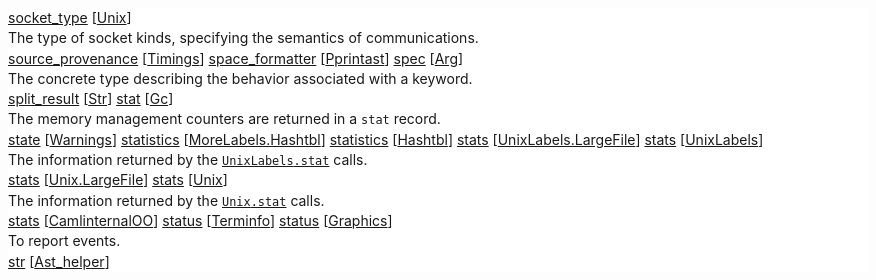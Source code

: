 <tr><td><a href="Unix.html#TYPEsocket_type">socket_type</a> [<a href="Unix.html">Unix</a>]</td>
<td><div class="info">
The type of socket kinds, specifying the semantics of
   communications.
</div>
</td></tr>
<tr><td><a href="Timings.html#TYPEsource_provenance">source_provenance</a> [<a href="Timings.html">Timings</a>]</td>
<td></td></tr>
<tr><td><a href="Pprintast.html#TYPEspace_formatter">space_formatter</a> [<a href="Pprintast.html">Pprintast</a>]</td>
<td></td></tr>
<tr><td><a href="Arg.html#TYPEspec">spec</a> [<a href="Arg.html">Arg</a>]</td>
<td><div class="info">
The concrete type describing the behavior associated
   with a keyword.
</div>
</td></tr>
<tr><td><a href="Str.html#TYPEsplit_result">split_result</a> [<a href="Str.html">Str</a>]</td>
<td></td></tr>
<tr><td><a href="Gc.html#TYPEstat">stat</a> [<a href="Gc.html">Gc</a>]</td>
<td><div class="info">
The memory management counters are returned in a <code class="code">stat</code> record.
</div>
</td></tr>
<tr><td><a href="Warnings.html#TYPEstate">state</a> [<a href="Warnings.html">Warnings</a>]</td>
<td></td></tr>
<tr><td><a href="MoreLabels.Hashtbl.html#TYPEstatistics">statistics</a> [<a href="MoreLabels.Hashtbl.html">MoreLabels.Hashtbl</a>]</td>
<td></td></tr>
<tr><td><a href="Hashtbl.html#TYPEstatistics">statistics</a> [<a href="Hashtbl.html">Hashtbl</a>]</td>
<td></td></tr>
<tr><td><a href="UnixLabels.LargeFile.html#TYPEstats">stats</a> [<a href="UnixLabels.LargeFile.html">UnixLabels.LargeFile</a>]</td>
<td></td></tr>
<tr><td><a href="UnixLabels.html#TYPEstats">stats</a> [<a href="UnixLabels.html">UnixLabels</a>]</td>
<td><div class="info">
The information returned by the <a href="UnixLabels.html#VALstat"><code class="code"><span class="constructor">UnixLabels</span>.stat</code></a> calls.
</div>
</td></tr>
<tr><td><a href="Unix.LargeFile.html#TYPEstats">stats</a> [<a href="Unix.LargeFile.html">Unix.LargeFile</a>]</td>
<td></td></tr>
<tr><td><a href="Unix.html#TYPEstats">stats</a> [<a href="Unix.html">Unix</a>]</td>
<td><div class="info">
The information returned by the <a href="Unix.html#VALstat"><code class="code"><span class="constructor">Unix</span>.stat</code></a> calls.
</div>
</td></tr>
<tr><td><a href="CamlinternalOO.html#TYPEstats">stats</a> [<a href="CamlinternalOO.html">CamlinternalOO</a>]</td>
<td></td></tr>
<tr><td><a href="Terminfo.html#TYPEstatus">status</a> [<a href="Terminfo.html">Terminfo</a>]</td>
<td></td></tr>
<tr><td><a href="Graphics.html#TYPEstatus">status</a> [<a href="Graphics.html">Graphics</a>]</td>
<td><div class="info">
To report events.
</div>
</td></tr>
<tr><td><a href="Ast_helper.html#TYPEstr">str</a> [<a href="Ast_helper.html">Ast_helper</a>]</td>
<td></td></tr>